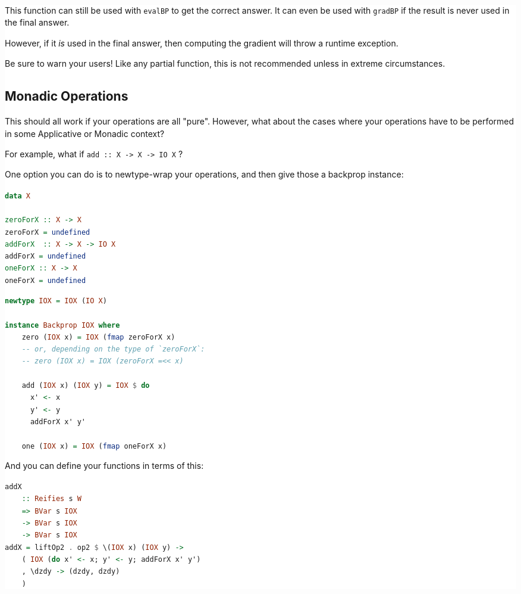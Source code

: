 This function can still be used with `evalBP` to get the correct answer.  It
can even be used with `gradBP` if the result is never used in the final answer.

However, if it *is* used in the final answer, then computing the gradient will
throw a runtime exception.

Be sure to warn your users!  Like any partial function, this is not recommended
unless in extreme circumstances.

Monadic Operations
------------------

This should all work if your operations are all "pure".  However, what about
the cases where your operations have to be performed in some Applicative or
Monadic context?

For example, what if `add :: X -> X -> IO X` ?

One option you can do is to newtype-wrap your operations, and then give those a
backprop instance:

```haskell top hide
data X

zeroForX :: X -> X
zeroForX = undefined
addForX  :: X -> X -> IO X
addForX = undefined
oneForX :: X -> X
oneForX = undefined
```

```haskell top
newtype IOX = IOX (IO X)

instance Backprop IOX where
    zero (IOX x) = IOX (fmap zeroForX x)
    -- or, depending on the type of `zeroForX`:
    -- zero (IOX x) = IOX (zeroForX =<< x)

    add (IOX x) (IOX y) = IOX $ do
      x' <- x
      y' <- y
      addForX x' y'

    one (IOX x) = IOX (fmap oneForX x)
```

And you can define your functions in terms of this:

```haskell top
addX
    :: Reifies s W
    => BVar s IOX
    -> BVar s IOX
    -> BVar s IOX
addX = liftOp2 . op2 $ \(IOX x) (IOX y) ->
    ( IOX (do x' <- x; y' <- y; addForX x' y')
    , \dzdy -> (dzdy, dzdy)
    )
```
